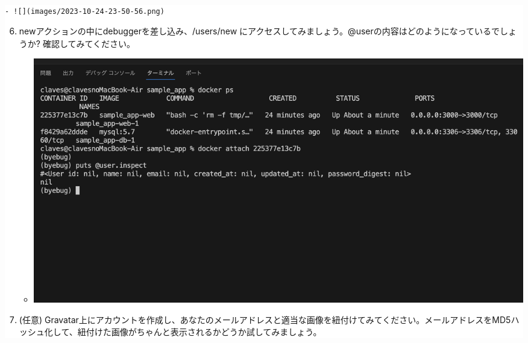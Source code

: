     - ![](images/2023-10-24-23-50-56.png)
6. newアクションの中にdebuggerを差し込み、/users/new にアクセスしてみましょう。@userの内容はどのようになっているでしょうか? 確認してみてください。
    - ![](images/2023-10-24-23-55-03.png)

7. (任意) Gravatar上にアカウントを作成し、あなたのメールアドレスと適当な画像を紐付けてみてください。メールアドレスをMD5ハッシュ化して、紐付けた画像がちゃんと表示されるかどうか試してみましょう。